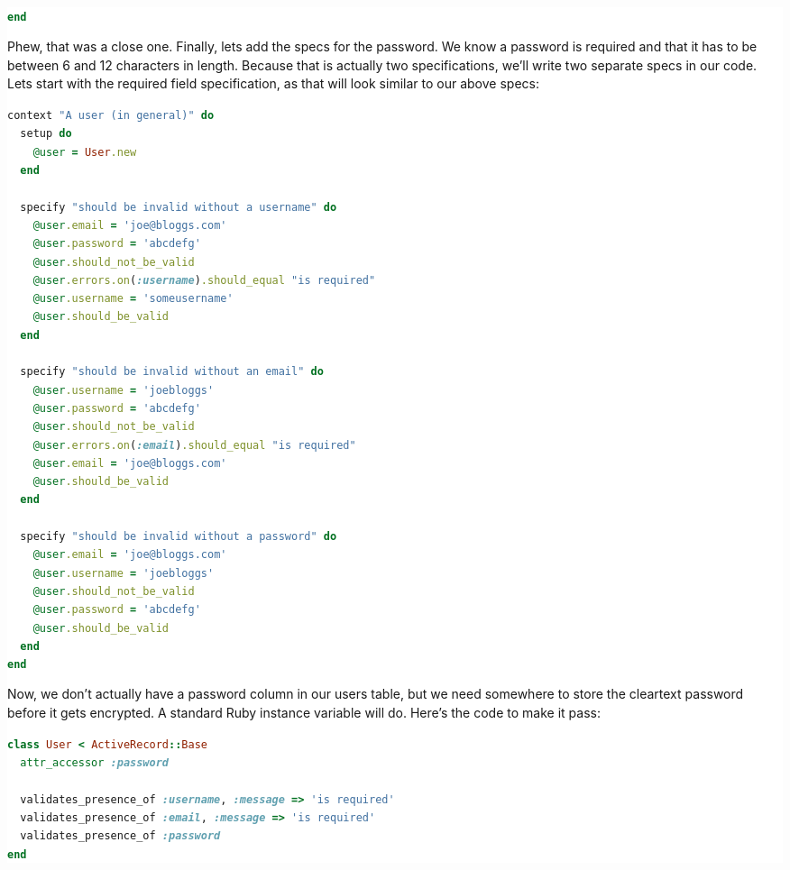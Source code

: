 ```ruby
end
```

Phew, that was a close one. Finally, lets add the specs for the
password. We know a password is required and that it has to be between
6 and 12 characters in length. Because that is actually two
specifications, we’ll write two separate specs in our code. Lets start
with the required field specification, as that will look similar to
our above specs:

```ruby
context "A user (in general)" do
  setup do
    @user = User.new
  end

  specify "should be invalid without a username" do
    @user.email = 'joe@bloggs.com'
    @user.password = 'abcdefg'
    @user.should_not_be_valid
    @user.errors.on(:username).should_equal "is required"
    @user.username = 'someusername'
    @user.should_be_valid
  end

  specify "should be invalid without an email" do
    @user.username = 'joebloggs'
    @user.password = 'abcdefg'
    @user.should_not_be_valid
    @user.errors.on(:email).should_equal "is required"
    @user.email = 'joe@bloggs.com'
    @user.should_be_valid
  end

  specify "should be invalid without a password" do
    @user.email = 'joe@bloggs.com'
    @user.username = 'joebloggs'
    @user.should_not_be_valid
    @user.password = 'abcdefg'
    @user.should_be_valid
  end
end
```

Now, we don’t actually have a password column in our users table, but
we need somewhere to store the cleartext password before it gets
encrypted. A standard Ruby instance variable will do. Here’s the code
to make it pass:

```ruby
class User < ActiveRecord::Base
  attr_accessor :password

  validates_presence_of :username, :message => 'is required'
  validates_presence_of :email, :message => 'is required'
  validates_presence_of :password
end
```
